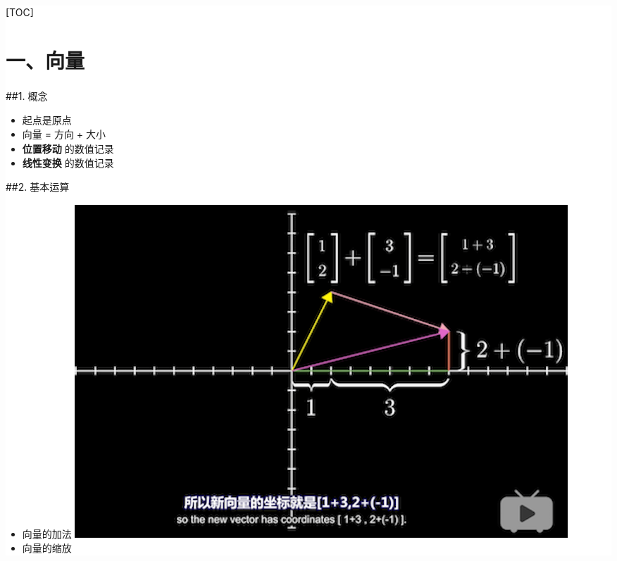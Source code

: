 [TOC]

# 一、向量

##1. 概念

- 起点是原点
- 向量 = 方向 + 大小
- **位置移动** 的数值记录
- **线性变换** 的数值记录
  ​

##2. 基本运算 

- 向量的加法
  ![](../images/vectorAdd.png)
  ​
- 向量的缩放
